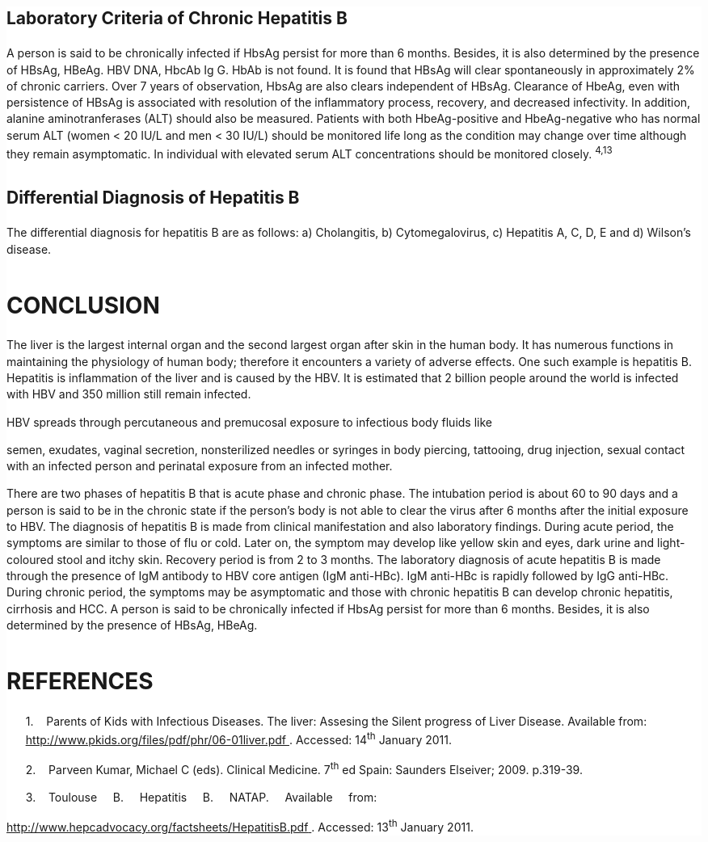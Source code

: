 <h2><a name="bookmark16"></a><span class="font2" style="font-weight:bold;"><a name="bookmark17"></a>Laboratory Criteria of Chronic Hepatitis B</span></h2>
<p><span class="font2">A person is said to be chronically infected if HbsAg persist for more than 6 months. Besides, it is also determined by the presence of HBsAg, HBeAg. HBV DNA, HbcAb Ig G. HbAb is not found. It is found that HBsAg will clear spontaneously in approximately 2% of chronic carriers. Over 7 years of observation, HbsAg are also clears independent of HBsAg. Clearance of HbeAg, even with persistence of HBsAg is associated with resolution of the inflammatory process, recovery, and decreased infectivity. In addition, alanine aminotranferases (ALT) should also be measured. Patients with both HbeAg-positive and HbeAg-negative who has normal serum ALT (women &lt;&nbsp;20 IU/L and men &lt;&nbsp;30 IU/L) should be monitored life long as the condition may change over time although they remain asymptomatic. In individual with elevated serum ALT concentrations should be monitored closely. <sup>4,13</sup></span></p>
<h2><a name="bookmark18"></a><span class="font2" style="font-weight:bold;"><a name="bookmark19"></a>Differential Diagnosis of Hepatitis B</span></h2>
<p><span class="font2">The differential diagnosis for hepatitis B are as follows: a) Cholangitis, b) Cytomegalovirus, c) Hepatitis A, C, D, E and d) Wilson’s disease.</span></p>
<h1><a name="bookmark20"></a><span class="font3" style="font-weight:bold;"><a name="bookmark21"></a>CONCLUSION</span></h1>
<p><span class="font2">The liver is the largest internal organ and the second largest organ after skin in the human body. It has numerous functions in maintaining the physiology of human body; therefore it encounters a variety of adverse effects. One such example is hepatitis B. Hepatitis is inflammation of the liver and is caused by the HBV. It is estimated that 2 billion people around the world is infected with HBV and 350 million still remain infected.</span></p>
<p><span class="font2">HBV spreads through percutaneous and premucosal exposure to infectious body fluids like</span></p>
<p><span class="font2">semen, exudates, vaginal secretion, nonsterilized needles or syringes in body piercing, tattooing, drug injection, sexual contact with an infected person and perinatal exposure from an infected mother.</span></p>
<p><span class="font2">There are two phases of hepatitis B that is acute phase and chronic phase. The intubation period is about 60 to 90 days and a person is said to be in the chronic state if the person’s body is not able to clear the virus after 6 months after the initial exposure to HBV. The diagnosis of hepatitis B is made from clinical manifestation and also laboratory findings. During acute period, the symptoms are similar to those of flu or cold. Later on, the symptom may develop like yellow skin and eyes, dark urine and light-coloured stool and itchy skin. Recovery period is from 2 to 3 months. The laboratory diagnosis of acute hepatitis B is made through the presence of IgM antibody to HBV core antigen (IgM anti-HBc). IgM anti-HBc is rapidly followed by IgG anti-HBc. During chronic period, the symptoms may be asymptomatic and those with chronic hepatitis B can develop chronic hepatitis, cirrhosis and HCC. A person is said to be chronically infected if HbsAg persist for more than 6 months. Besides, it is also determined by the presence of HBsAg, HBeAg.</span></p>
<h1><a name="bookmark22"></a><span class="font3" style="font-weight:bold;"><a name="bookmark23"></a>REFERENCES</span></h1>
<ul style="list-style:none;"><li>
<p><span class="font2">1. &nbsp;&nbsp;&nbsp;Parents of Kids with Infectious Diseases. The liver: Assesing the Silent progress of Liver Disease. Available from:</span><a href="http://www.pkids.org/files/pdf/phr/06-01liver.pdf"><span class="font2"> </span><span class="font2" style="text-decoration:underline;">http://www.pkids.org/files/pdf/phr/06-01liver.pdf</span><span class="font2"> </span></a><span class="font2">. Accessed: 14<sup>th</sup> January 2011.</span></p></li>
<li>
<p><span class="font2">2. &nbsp;&nbsp;&nbsp;Parveen Kumar, Michael C (eds). Clinical Medicine. 7<sup>th</sup> ed Spain: Saunders Elseiver; 2009. p.319-39.</span></p></li>
<li>
<p><span class="font2">3. &nbsp;&nbsp;&nbsp;Toulouse &nbsp;&nbsp;&nbsp;&nbsp;B. &nbsp;&nbsp;&nbsp;&nbsp;Hepatitis &nbsp;&nbsp;&nbsp;&nbsp;B. &nbsp;&nbsp;&nbsp;&nbsp;NATAP. &nbsp;&nbsp;&nbsp;&nbsp;Available &nbsp;&nbsp;&nbsp;&nbsp;from:</span></p></li></ul>
<p><a href="http://www.hepcadvocacy.org/factsheets/HepatitisB.pdf"><span class="font2" style="text-decoration:underline;">http://www.hepcadvocacy.org/factsheets/HepatitisB.pdf</span><span class="font2"> </span></a><span class="font2">. Accessed: 13<sup>th</sup> January 2011.</span></p>
<ul style="list-style:none;"><li>
